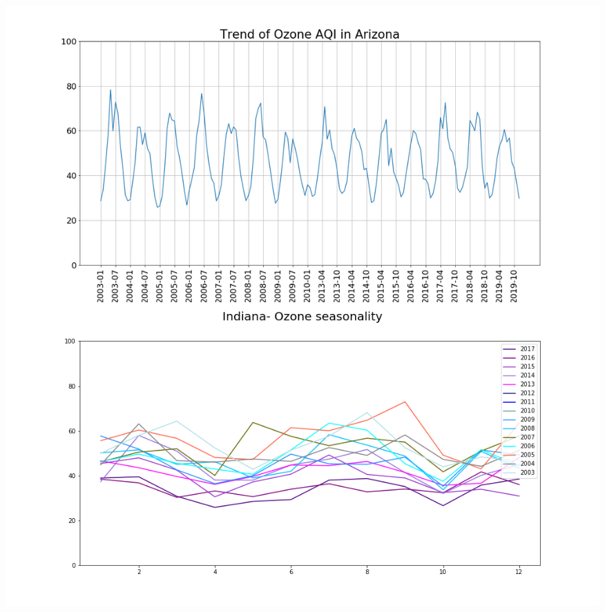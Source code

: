 <img src="./static/imgs/ozone_trend_Arizona.png">
<img src="./static/imgs/pm2_5_seasonality_stack_Indiana.png">